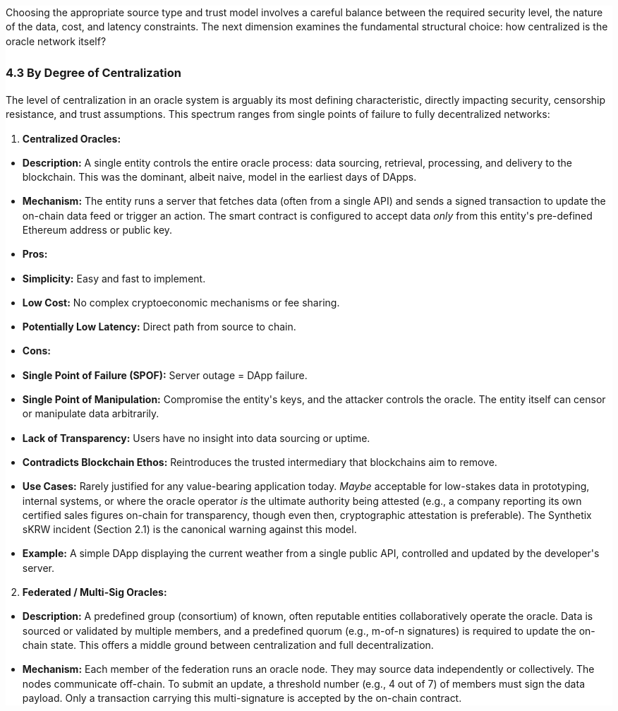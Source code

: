 Choosing the appropriate source type and trust model involves a careful balance between the required security level, the nature of the data, cost, and latency constraints. The next dimension examines the fundamental structural choice: how centralized is the oracle network itself?

### 4.3 By Degree of Centralization

The level of centralization in an oracle system is arguably its most defining characteristic, directly impacting security, censorship resistance, and trust assumptions. This spectrum ranges from single points of failure to fully decentralized networks:

1.  **Centralized Oracles:**

*   **Description:** A single entity controls the entire oracle process: data sourcing, retrieval, processing, and delivery to the blockchain. This was the dominant, albeit naive, model in the earliest days of DApps.

*   **Mechanism:** The entity runs a server that fetches data (often from a single API) and sends a signed transaction to update the on-chain data feed or trigger an action. The smart contract is configured to accept data *only* from this entity's pre-defined Ethereum address or public key.

*   **Pros:**

*   **Simplicity:** Easy and fast to implement.

*   **Low Cost:** No complex cryptoeconomic mechanisms or fee sharing.

*   **Potentially Low Latency:** Direct path from source to chain.

*   **Cons:**

*   **Single Point of Failure (SPOF):** Server outage = DApp failure.

*   **Single Point of Manipulation:** Compromise the entity's keys, and the attacker controls the oracle. The entity itself can censor or manipulate data arbitrarily.

*   **Lack of Transparency:** Users have no insight into data sourcing or uptime.

*   **Contradicts Blockchain Ethos:** Reintroduces the trusted intermediary that blockchains aim to remove.

*   **Use Cases:** Rarely justified for any value-bearing application today. *Maybe* acceptable for low-stakes data in prototyping, internal systems, or where the oracle operator *is* the ultimate authority being attested (e.g., a company reporting its own certified sales figures on-chain for transparency, though even then, cryptographic attestation is preferable). The Synthetix sKRW incident (Section 2.1) is the canonical warning against this model.

*   **Example:** A simple DApp displaying the current weather from a single public API, controlled and updated by the developer's server.

2.  **Federated / Multi-Sig Oracles:**

*   **Description:** A predefined group (consortium) of known, often reputable entities collaboratively operate the oracle. Data is sourced or validated by multiple members, and a predefined quorum (e.g., m-of-n signatures) is required to update the on-chain state. This offers a middle ground between centralization and full decentralization.

*   **Mechanism:** Each member of the federation runs an oracle node. They may source data independently or collectively. The nodes communicate off-chain. To submit an update, a threshold number (e.g., 4 out of 7) of members must sign the data payload. Only a transaction carrying this multi-signature is accepted by the on-chain contract.
